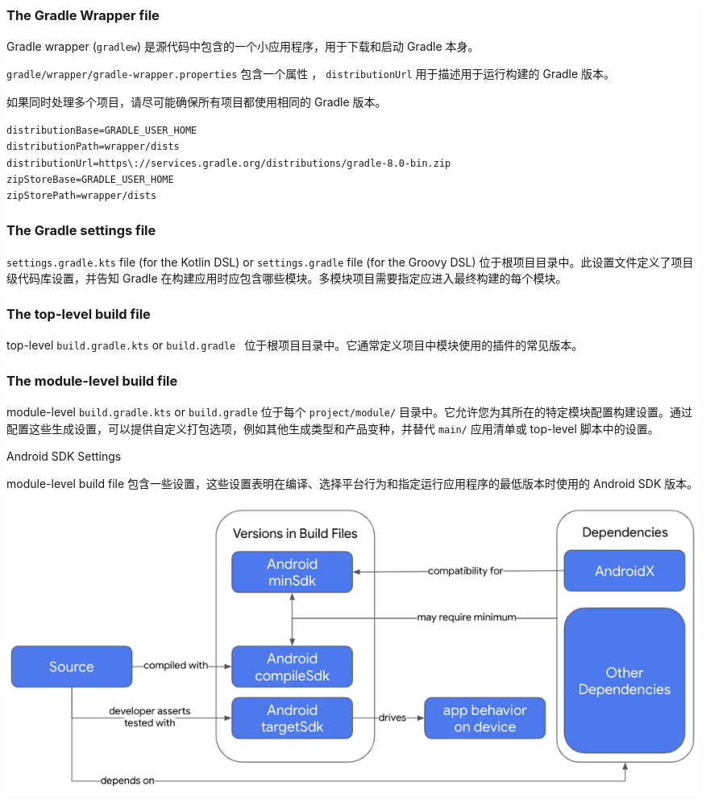 

### The Gradle Wrapper file

Gradle wrapper (`gradlew`) 是源代码中包含的一个小应用程序，用于下载和启动 Gradle 本身。

`gradle/wrapper/gradle-wrapper.properties` 包含一个属性 ， `distributionUrl` 用于描述用于运行构建的 Gradle 版本。

如果同时处理多个项目，请尽可能确保所有项目都使用相同的 Gradle 版本。

```
distributionBase=GRADLE_USER_HOME
distributionPath=wrapper/dists
distributionUrl=https\://services.gradle.org/distributions/gradle-8.0-bin.zip
zipStoreBase=GRADLE_USER_HOME
zipStorePath=wrapper/dists
```



### The Gradle settings file

`settings.gradle.kts` file (for the Kotlin DSL) or `settings.gradle` file (for the Groovy DSL) 位于根项目目录中。此设置文件定义了项目级代码库设置，并告知 Gradle 在构建应用时应包含哪些模块。多模块项目需要指定应进入最终构建的每个模块。



### The top-level build file

top-level `build.gradle.kts` or `build.gradle ` 位于根项目目录中。它通常定义项目中模块使用的插件的常见版本。



### The module-level build file

module-level `build.gradle.kts` or `build.gradle` 位于每个 `project/module/` 目录中。它允许您为其所在的特定模块配置构建设置。通过配置这些生成设置，可以提供自定义打包选项，例如其他生成类型和产品变种，并替代 `main/` 应用清单或 top-level  脚本中的设置。

Android SDK Settings 

 module-level build file 包含一些设置，这些设置表明在编译、选择平台行为和指定运行应用程序的最低版本时使用的 Android SDK 版本。

![android-sdks](./assets/android-sdks.png)

